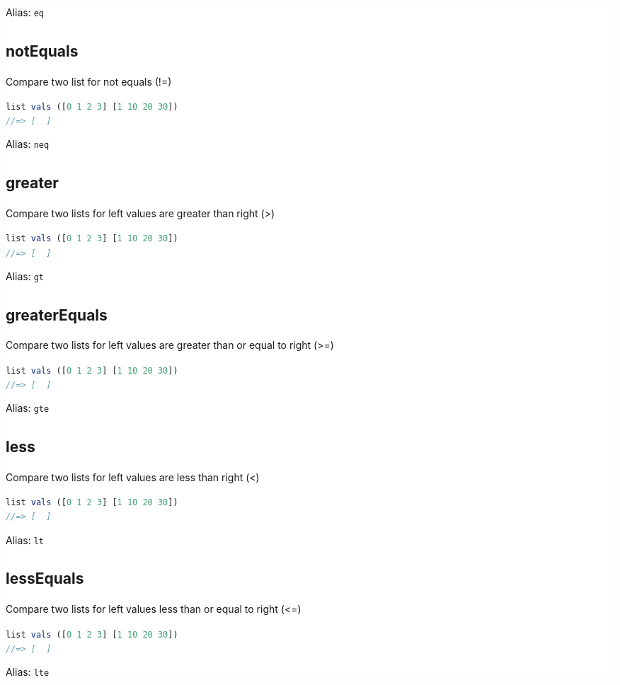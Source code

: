 Alias: `eq`

## notEquals

Compare two list for not equals (!=)

```js
list vals ([0 1 2 3] [1 10 20 30])
//=> [  ]
```

Alias: `neq`

## greater

Compare two lists for left values are greater than right (>)

```js
list vals ([0 1 2 3] [1 10 20 30])
//=> [  ]
```

Alias: `gt`

## greaterEquals

Compare two lists for left values are greater than or equal to right (>=)

```js
list vals ([0 1 2 3] [1 10 20 30])
//=> [  ]
```

Alias: `gte`

## less

Compare two lists for left values are less than right (<)

```js
list vals ([0 1 2 3] [1 10 20 30])
//=> [  ]
```

Alias: `lt`

## lessEquals

Compare two lists for left values less than or equal to right (<=)

```js
list vals ([0 1 2 3] [1 10 20 30])
//=> [  ]
```

Alias: `lte`

